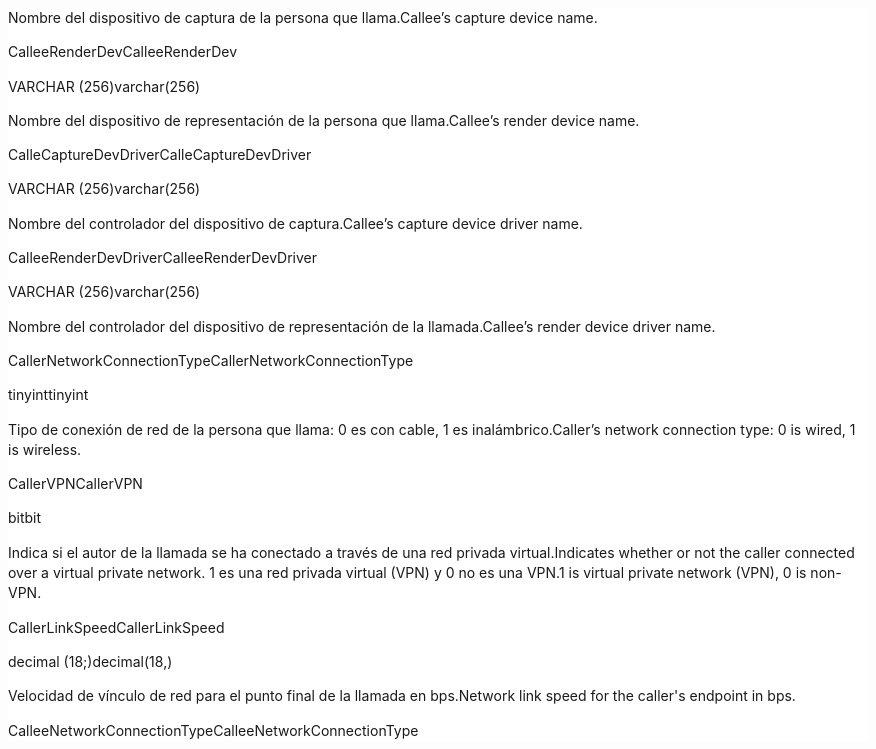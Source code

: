 <td><p><span data-ttu-id="b7dca-278">Nombre del dispositivo de captura de la persona que llama.</span><span class="sxs-lookup"><span data-stu-id="b7dca-278">Callee’s capture device name.</span></span></p></td>
</tr>
<tr class="odd">
<td><p><span data-ttu-id="b7dca-279">CalleeRenderDev</span><span class="sxs-lookup"><span data-stu-id="b7dca-279">CalleeRenderDev</span></span></p></td>
<td><p><span data-ttu-id="b7dca-280">VARCHAR (256)</span><span class="sxs-lookup"><span data-stu-id="b7dca-280">varchar(256)</span></span></p></td>
<td><p><span data-ttu-id="b7dca-281">Nombre del dispositivo de representación de la persona que llama.</span><span class="sxs-lookup"><span data-stu-id="b7dca-281">Callee’s render device name.</span></span></p></td>
</tr>
<tr class="even">
<td><p><span data-ttu-id="b7dca-282">CalleCaptureDevDriver</span><span class="sxs-lookup"><span data-stu-id="b7dca-282">CalleCaptureDevDriver</span></span></p></td>
<td><p><span data-ttu-id="b7dca-283">VARCHAR (256)</span><span class="sxs-lookup"><span data-stu-id="b7dca-283">varchar(256)</span></span></p></td>
<td><p><span data-ttu-id="b7dca-284">Nombre del controlador del dispositivo de captura.</span><span class="sxs-lookup"><span data-stu-id="b7dca-284">Callee’s capture device driver name.</span></span></p></td>
</tr>
<tr class="odd">
<td><p><span data-ttu-id="b7dca-285">CalleeRenderDevDriver</span><span class="sxs-lookup"><span data-stu-id="b7dca-285">CalleeRenderDevDriver</span></span></p></td>
<td><p><span data-ttu-id="b7dca-286">VARCHAR (256)</span><span class="sxs-lookup"><span data-stu-id="b7dca-286">varchar(256)</span></span></p></td>
<td><p><span data-ttu-id="b7dca-287">Nombre del controlador del dispositivo de representación de la llamada.</span><span class="sxs-lookup"><span data-stu-id="b7dca-287">Callee’s render device driver name.</span></span></p></td>
</tr>
<tr class="even">
<td><p><span data-ttu-id="b7dca-288">CallerNetworkConnectionType</span><span class="sxs-lookup"><span data-stu-id="b7dca-288">CallerNetworkConnectionType</span></span></p></td>
<td><p><span data-ttu-id="b7dca-289">tinyint</span><span class="sxs-lookup"><span data-stu-id="b7dca-289">tinyint</span></span></p></td>
<td><p><span data-ttu-id="b7dca-290">Tipo de conexión de red de la persona que llama: 0 es con cable, 1 es inalámbrico.</span><span class="sxs-lookup"><span data-stu-id="b7dca-290">Caller’s network connection type: 0 is wired, 1 is wireless.</span></span></p></td>
</tr>
<tr class="odd">
<td><p><span data-ttu-id="b7dca-291">CallerVPN</span><span class="sxs-lookup"><span data-stu-id="b7dca-291">CallerVPN</span></span></p></td>
<td><p><span data-ttu-id="b7dca-292">bit</span><span class="sxs-lookup"><span data-stu-id="b7dca-292">bit</span></span></p></td>
<td><p><span data-ttu-id="b7dca-293">Indica si el autor de la llamada se ha conectado a través de una red privada virtual.</span><span class="sxs-lookup"><span data-stu-id="b7dca-293">Indicates whether or not the caller connected over a virtual private network.</span></span> <span data-ttu-id="b7dca-294">1 es una red privada virtual (VPN) y 0 no es una VPN.</span><span class="sxs-lookup"><span data-stu-id="b7dca-294">1 is virtual private network (VPN), 0 is non-VPN.</span></span></p></td>
</tr>
<tr class="even">
<td><p><span data-ttu-id="b7dca-295">CallerLinkSpeed</span><span class="sxs-lookup"><span data-stu-id="b7dca-295">CallerLinkSpeed</span></span></p></td>
<td><p><span data-ttu-id="b7dca-296">decimal (18;)</span><span class="sxs-lookup"><span data-stu-id="b7dca-296">decimal(18,)</span></span></p></td>
<td><p><span data-ttu-id="b7dca-297">Velocidad de vínculo de red para el punto final de la llamada en bps.</span><span class="sxs-lookup"><span data-stu-id="b7dca-297">Network link speed for the caller's endpoint in bps.</span></span></p></td>
</tr>
<tr class="odd">
<td><p><span data-ttu-id="b7dca-298">CalleeNetworkConnectionType</span><span class="sxs-lookup"><span data-stu-id="b7dca-298">CalleeNetworkConnectionType</span></span></p></td>